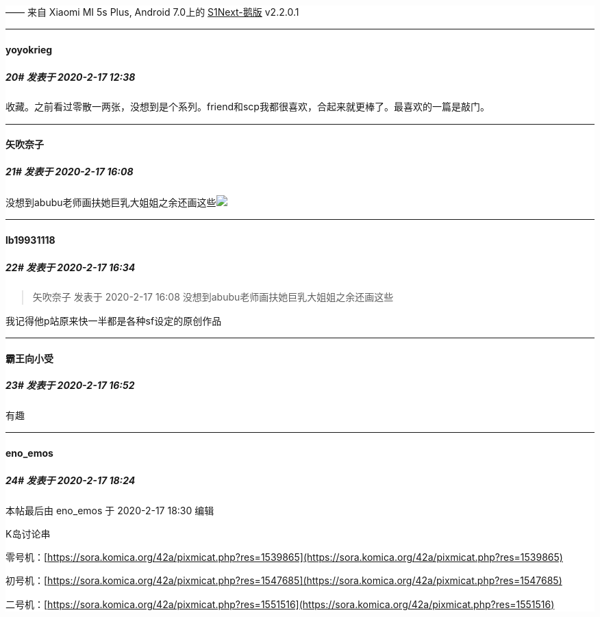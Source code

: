 —— 来自 Xiaomi MI 5s Plus, Android 7.0上的 [S1Next-鹅版](https://github.com/ykrank/S1-Next/releases) v2.2.0.1


-----

####  yoyokrieg  
##### 20#       发表于 2020-2-17 12:38


收藏。之前看过零散一两张，没想到是个系列。friend和scp我都很喜欢，合起来就更棒了。最喜欢的一篇是敲门。


-----

####  矢吹奈子  
##### 21#       发表于 2020-2-17 16:08


没想到abubu老师画扶她巨乳大姐姐之余还画这些<img src="https://static.saraba1st.com/image/smiley/face2017/124.png" referrerpolicy="no-referrer">


-----

####  lb19931118  
##### 22#       发表于 2020-2-17 16:34


<blockquote>矢吹奈子 发表于 2020-2-17 16:08
没想到abubu老师画扶她巨乳大姐姐之余还画这些</blockquote>
我记得他p站原来快一半都是各种sf设定的原创作品


-----

####  霸王向小受  
##### 23#       发表于 2020-2-17 16:52


有趣


-----

####  eno_emos  
##### 24#       发表于 2020-2-17 18:24


 本帖最后由 eno_emos 于 2020-2-17 18:30 编辑 

K岛讨论串

零号机：[https://sora.komica.org/42a/pixmicat.php?res=1539865](https://sora.komica.org/42a/pixmicat.php?res=1539865)

初号机：[https://sora.komica.org/42a/pixmicat.php?res=1547685](https://sora.komica.org/42a/pixmicat.php?res=1547685)

二号机：[https://sora.komica.org/42a/pixmicat.php?res=1551516](https://sora.komica.org/42a/pixmicat.php?res=1551516)
